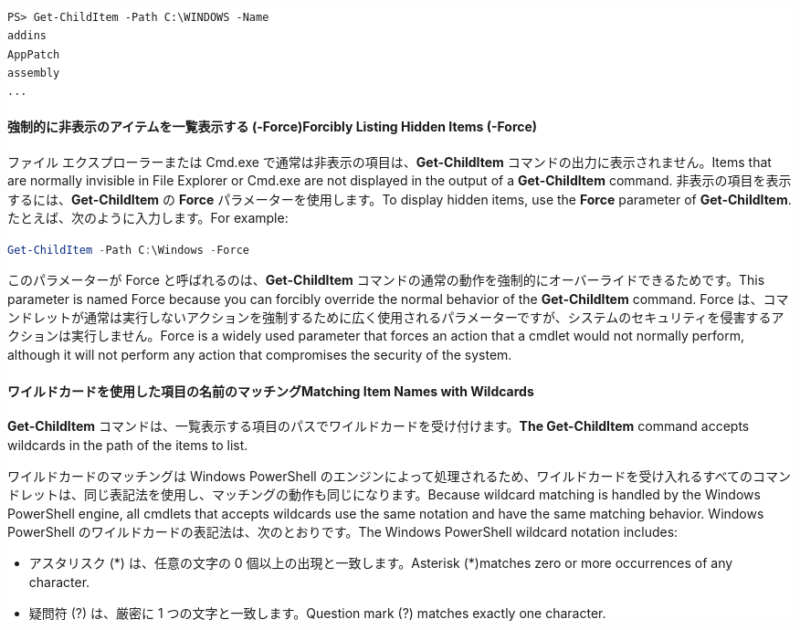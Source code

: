 ```
PS> Get-ChildItem -Path C:\WINDOWS -Name
addins
AppPatch
assembly
...
```

#### <a name="forcibly-listing-hidden-items--force"></a><span data-ttu-id="c9844-121">強制的に非表示のアイテムを一覧表示する (-Force)</span><span class="sxs-lookup"><span data-stu-id="c9844-121">Forcibly Listing Hidden Items (-Force)</span></span>

<span data-ttu-id="c9844-122">ファイル エクスプローラーまたは Cmd.exe で通常は非表示の項目は、**Get-ChildItem** コマンドの出力に表示されません。</span><span class="sxs-lookup"><span data-stu-id="c9844-122">Items that are normally invisible in File Explorer or Cmd.exe are not displayed in the output of a **Get-ChildItem** command.</span></span> <span data-ttu-id="c9844-123">非表示の項目を表示するには、**Get-ChildItem** の **Force** パラメーターを使用します。</span><span class="sxs-lookup"><span data-stu-id="c9844-123">To display hidden items, use the **Force** parameter of **Get-ChildItem**.</span></span> <span data-ttu-id="c9844-124">たとえば、次のように入力します。</span><span class="sxs-lookup"><span data-stu-id="c9844-124">For example:</span></span>

```powershell
Get-ChildItem -Path C:\Windows -Force
```

<span data-ttu-id="c9844-125">このパラメーターが Force と呼ばれるのは、**Get-ChildItem** コマンドの通常の動作を強制的にオーバーライドできるためです。</span><span class="sxs-lookup"><span data-stu-id="c9844-125">This parameter is named Force because you can forcibly override the normal behavior of the **Get-ChildItem** command.</span></span> <span data-ttu-id="c9844-126">Force は、コマンドレットが通常は実行しないアクションを強制するために広く使用されるパラメーターですが、システムのセキュリティを侵害するアクションは実行しません。</span><span class="sxs-lookup"><span data-stu-id="c9844-126">Force is a widely used parameter that forces an action that a cmdlet would not normally perform, although it will not perform any action that compromises the security of the system.</span></span>

#### <a name="matching-item-names-with-wildcards"></a><span data-ttu-id="c9844-127">ワイルドカードを使用した項目の名前のマッチング</span><span class="sxs-lookup"><span data-stu-id="c9844-127">Matching Item Names with Wildcards</span></span>

<span data-ttu-id="c9844-128">**Get-ChildItem** コマンドは、一覧表示する項目のパスでワイルドカードを受け付けます。</span><span class="sxs-lookup"><span data-stu-id="c9844-128">**The Get-ChildItem** command accepts wildcards in the path of the items to list.</span></span>

<span data-ttu-id="c9844-129">ワイルドカードのマッチングは Windows PowerShell のエンジンによって処理されるため、ワイルドカードを受け入れるすべてのコマンドレットは、同じ表記法を使用し、マッチングの動作も同じになります。</span><span class="sxs-lookup"><span data-stu-id="c9844-129">Because wildcard matching is handled by the Windows PowerShell engine, all cmdlets that accepts wildcards use the same notation and have the same matching behavior.</span></span> <span data-ttu-id="c9844-130">Windows PowerShell のワイルドカードの表記法は、次のとおりです。</span><span class="sxs-lookup"><span data-stu-id="c9844-130">The Windows PowerShell wildcard notation includes:</span></span>

- <span data-ttu-id="c9844-131">アスタリスク (\*) は、任意の文字の 0 個以上の出現と一致します。</span><span class="sxs-lookup"><span data-stu-id="c9844-131">Asterisk (\*)matches zero or more occurrences of any character.</span></span>

- <span data-ttu-id="c9844-132">疑問符 (?) は、厳密に 1 つの文字と一致します。</span><span class="sxs-lookup"><span data-stu-id="c9844-132">Question mark (?) matches exactly one character.</span></span>
